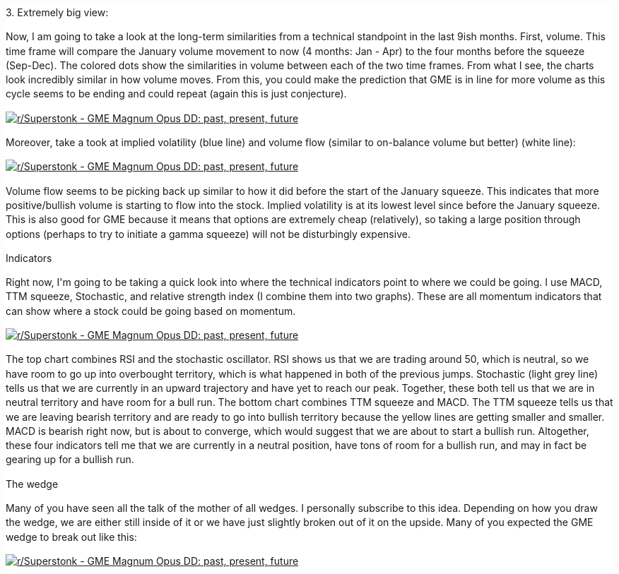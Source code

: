 3\. Extremely big view:

Now, I am going to take a look at the long-term similarities from a technical standpoint in the last 9ish months. First, volume. This time frame will compare the January volume movement to now (4 months: Jan - Apr) to the four months before the squeeze (Sep-Dec). The colored dots show the similarities in volume between each of the two time frames. From what I see, the charts look incredibly similar in how volume moves. From this, you could make the prediction that GME is in line for more volume as this cycle seems to be ending and could repeat (again this is just conjecture).

[![r/Superstonk - GME Magnum Opus DD: past, present, future](https://preview.redd.it/tehdks8gayt61.png?width=1068&format=png&auto=webp&s=af90f2c599d9e7bf3c4c02af4a585786edafdb9c)](https://preview.redd.it/tehdks8gayt61.png?width=1068&format=png&auto=webp&s=af90f2c599d9e7bf3c4c02af4a585786edafdb9c)

Moreover, take a took at implied volatility (blue line) and volume flow (similar to on-balance volume but better) (white line):

[![r/Superstonk - GME Magnum Opus DD: past, present, future](https://preview.redd.it/7832ls9hayt61.png?width=1030&format=png&auto=webp&s=b46a608403c45885ee502cb2a201a05f7ca77f47)](https://preview.redd.it/7832ls9hayt61.png?width=1030&format=png&auto=webp&s=b46a608403c45885ee502cb2a201a05f7ca77f47)

Volume flow seems to be picking back up similar to how it did before the start of the January squeeze. This indicates that more positive/bullish volume is starting to flow into the stock. Implied volatility is at its lowest level since before the January squeeze. This is also good for GME because it means that options are extremely cheap (relatively), so taking a large position through options (perhaps to try to initiate a gamma squeeze) will not be disturbingly expensive.

Indicators

Right now, I'm going to be taking a quick look into where the technical indicators point to where we could be going. I use MACD, TTM squeeze, Stochastic, and relative strength index (I combine them into two graphs). These are all momentum indicators that can show where a stock could be going based on momentum.

[![r/Superstonk - GME Magnum Opus DD: past, present, future](https://preview.redd.it/y6y8xn9iayt61.png?width=560&format=png&auto=webp&s=041d636ad75aa274fa2ee1d6184ece95bdfbb198)](https://preview.redd.it/y6y8xn9iayt61.png?width=560&format=png&auto=webp&s=041d636ad75aa274fa2ee1d6184ece95bdfbb198)

The top chart combines RSI and the stochastic oscillator. RSI shows us that we are trading around 50, which is neutral, so we have room to go up into overbought territory, which is what happened in both of the previous jumps. Stochastic (light grey line) tells us that we are currently in an upward trajectory and have yet to reach our peak. Together, these both tell us that we are in neutral territory and have room for a bull run. The bottom chart combines TTM squeeze and MACD. The TTM squeeze tells us that we are leaving bearish territory and are ready to go into bullish territory because the yellow lines are getting smaller and smaller. MACD is bearish right now, but is about to converge, which would suggest that we are about to start a bullish run. Altogether, these four indicators tell me that we are currently in a neutral position, have tons of room for a bullish run, and may in fact be gearing up for a bullish run.

The wedge

Many of you have seen all the talk of the mother of all wedges. I personally subscribe to this idea. Depending on how you draw the wedge, we are either still inside of it or we have just slightly broken out of it on the upside. Many of you expected the GME wedge to break out like this:

[![r/Superstonk - GME Magnum Opus DD: past, present, future](https://preview.redd.it/sirvsgejayt61.png?width=680&format=png&auto=webp&s=45502441006d38ac9ec49a0015d849ecc650755e)](https://preview.redd.it/sirvsgejayt61.png?width=680&format=png&auto=webp&s=45502441006d38ac9ec49a0015d849ecc650755e)

